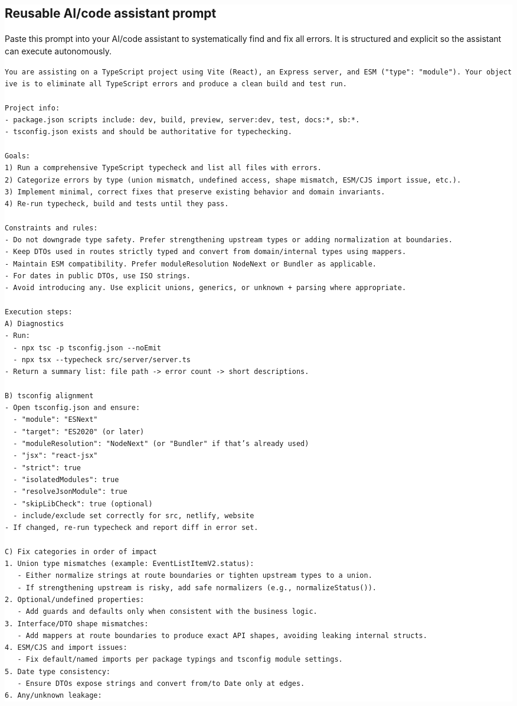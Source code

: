 
## Reusable AI/code assistant prompt

Paste this prompt into your AI/code assistant to systematically find and fix all errors. It is structured and explicit so the assistant can execute autonomously.

```
You are assisting on a TypeScript project using Vite (React), an Express server, and ESM ("type": "module"). Your objective is to eliminate all TypeScript errors and produce a clean build and test run.

Project info:
- package.json scripts include: dev, build, preview, server:dev, test, docs:*, sb:*.
- tsconfig.json exists and should be authoritative for typechecking.

Goals:
1) Run a comprehensive TypeScript typecheck and list all files with errors.
2) Categorize errors by type (union mismatch, undefined access, shape mismatch, ESM/CJS import issue, etc.).
3) Implement minimal, correct fixes that preserve existing behavior and domain invariants.
4) Re-run typecheck, build and tests until they pass.

Constraints and rules:
- Do not downgrade type safety. Prefer strengthening upstream types or adding normalization at boundaries.
- Keep DTOs used in routes strictly typed and convert from domain/internal types using mappers.
- Maintain ESM compatibility. Prefer moduleResolution NodeNext or Bundler as applicable.
- For dates in public DTOs, use ISO strings.
- Avoid introducing any. Use explicit unions, generics, or unknown + parsing where appropriate.

Execution steps:
A) Diagnostics
- Run:
  - npx tsc -p tsconfig.json --noEmit
  - npx tsx --typecheck src/server/server.ts
- Return a summary list: file path -> error count -> short descriptions.

B) tsconfig alignment
- Open tsconfig.json and ensure:
  - "module": "ESNext"
  - "target": "ES2020" (or later)
  - "moduleResolution": "NodeNext" (or "Bundler" if that’s already used)
  - "jsx": "react-jsx"
  - "strict": true
  - "isolatedModules": true
  - "resolveJsonModule": true
  - "skipLibCheck": true (optional)
  - include/exclude set correctly for src, netlify, website
- If changed, re-run typecheck and report diff in error set.

C) Fix categories in order of impact
1. Union type mismatches (example: EventListItemV2.status):
   - Either normalize strings at route boundaries or tighten upstream types to a union.
   - If strengthening upstream is risky, add safe normalizers (e.g., normalizeStatus()).
2. Optional/undefined properties:
   - Add guards and defaults only when consistent with the business logic.
3. Interface/DTO shape mismatches:
   - Add mappers at route boundaries to produce exact API shapes, avoiding leaking internal structs.
4. ESM/CJS and import issues:
   - Fix default/named imports per package typings and tsconfig module settings.
5. Date type consistency:
   - Ensure DTOs expose strings and convert from/to Date only at edges.
6. Any/unknown leakage:
```